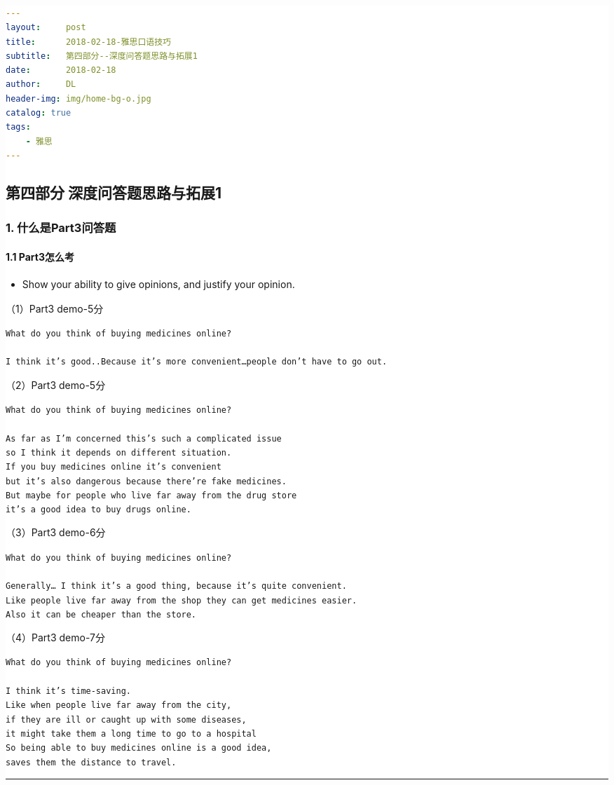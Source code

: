```yaml
---
layout:     post
title:      2018-02-18-雅思口语技巧
subtitle:   第四部分--深度问答题思路与拓展1
date:       2018-02-18
author:     DL
header-img: img/home-bg-o.jpg
catalog: true
tags:
    - 雅思
---
```


## 第四部分 深度问答题思路与拓展1


### 1. 什么是Part3问答题

#### 1.1 Part3怎么考

- Show your ability to give opinions, and justify your opinion.  

（1）Part3 demo-5分

	What do you think of buying medicines online?
	
	I think it’s good..Because it’s more convenient…people don’t have to go out.

（2）Part3 demo-5分
	
	What do you think of buying medicines online?
	
	As far as I’m concerned this’s such a complicated issue 
	so I think it depends on different situation. 
	If you buy medicines online it’s convenient 
	but it’s also dangerous because there’re fake medicines.  
	But maybe for people who live far away from the drug store 
	it’s a good idea to buy drugs online. 

（3）Part3 demo-6分

	What do you think of buying medicines online?
	
	Generally… I think it’s a good thing, because it’s quite convenient. 
	Like people live far away from the shop they can get medicines easier. 
	Also it can be cheaper than the store. 

（4）Part3 demo-7分

	What do you think of buying medicines online?

	I think it’s time-saving.
	Like when people live far away from the city, 
	if they are ill or caught up with some diseases, 
	it might take them a long time to go to a hospital
	So being able to buy medicines online is a good idea, 
	saves them the distance to travel.

---